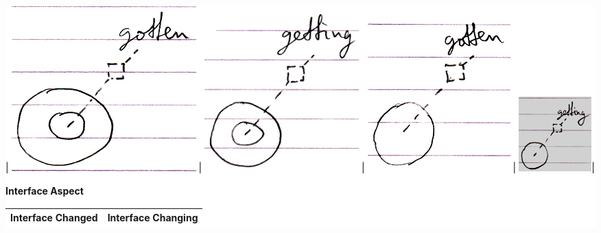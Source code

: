| ![](images/2.%20System%20Events.018.png) | ![](images/2.%20System%20Events.019.png) | ![](images/2.%20System%20Events.020a.png) | ![](images/2.%20System%20Events.020b.png)|

__Interface Aspect__

| Interface Changed | Interface Changing |
|:-----------------:|:------------------:|